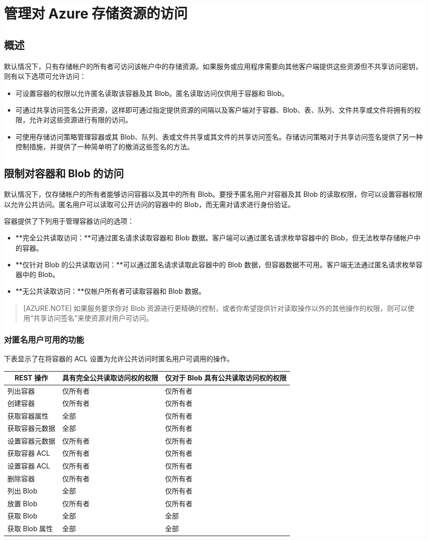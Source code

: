 <properties 
	pageTitle="管理对 Azure 存储资源的访问 |Windows Azure" 
	description="了解如何管理用户访问你的 Azure 存储资源的方式。" 
	services="storage" 
	documentationCenter="" 
	authors="micurd,tamram" 
	manager="jahogg" 
	editor=""/>

<tags 
	ms.service="storage" 
	ms.date="08/04/2015" 
	wacn.date="11/12/2015"/>

# 管理对 Azure 存储资源的访问

## 概述

默认情况下，只有存储帐户的所有者可访问该帐户中的存储资源。如果服务或应用程序需要向其他客户端提供这些资源但不共享访问密钥，则有以下选项可允许访问：

- 可设置容器的权限以允许匿名读取该容器及其 Blob。匿名读取访问仅供用于容器和 Blob。 

- 可通过共享访问签名公开资源，这样即可通过指定提供资源的间隔以及客户端对于容器、Blob、表、队列、文件共享或文件将拥有的权限，允许对这些资源进行有限的访问。

- 可使用存储访问策略管理容器或其 Blob、队列、表或文件共享或其文件的共享访问签名。存储访问策略对于共享访问签名提供了另一种控制措施，并提供了一种简单明了的撤消这些签名的方法。

## 限制对容器和 Blob 的访问

默认情况下，仅存储帐户的所有者能够访问容器以及其中的所有 Blob。要授予匿名用户对容器及其 Blob 的读取权限，你可以设置容器权限以允许公共访问。匿名用户可以读取可公开访问的容器中的 Blob，而无需对请求进行身份验证。

容器提供了下列用于管理容器访问的选项：

- **完全公共读取访问：**可通过匿名请求读取容器和 Blob 数据。客户端可以通过匿名请求枚举容器中的 Blob，但无法枚举存储帐户中的容器。

- **仅针对 Blob 的公共读取访问：**可以通过匿名请求读取此容器中的 Blob 数据，但容器数据不可用。客户端无法通过匿名请求枚举容器中的 Blob。

- **无公共读取访问：**仅帐户所有者可读取容器和 Blob 数据。

>[AZURE.NOTE] 如果服务要求你对 Blob 资源进行更精确的控制，或者你希望提供针对读取操作以外的其他操作的权限，则可以使用“共享访问签名”来使资源对用户可访问。

### 对匿名用户可用的功能
下表显示了在将容器的 ACL 设置为允许公共访问时匿名用户可调用的操作。

| REST 操作                                         | 具有完全公共读取访问权的权限 | 仅对于 Blob 具有公共读取访问权的权限 |
|--------------------------------------------------------|-----------------------------------------|---------------------------------------------------|
| 列出容器                                        | 仅所有者                              | 仅所有者                                        |
| 创建容器                                       | 仅所有者                              | 仅所有者                                        |
| 获取容器属性                               | 全部                                     | 仅所有者                                        |
| 获取容器元数据                                 | 全部                                     | 仅所有者                                        |
| 设置容器元数据                                 | 仅所有者                              | 仅所有者                                        |
| 获取容器 ACL                                      | 仅所有者                              | 仅所有者                                        |
| 设置容器 ACL                                      | 仅所有者                              | 仅所有者                                        |
| 删除容器                                       | 仅所有者                              | 仅所有者                                        |
| 列出 Blob                                             | 全部                                     | 仅所有者                                        |
| 放置 Blob                                               | 仅所有者                              | 仅所有者                                        |
| 获取 Blob                                               | 全部                                     | 全部                                               |
| 获取 Blob 属性                                    | 全部                                     | 全部                                               |